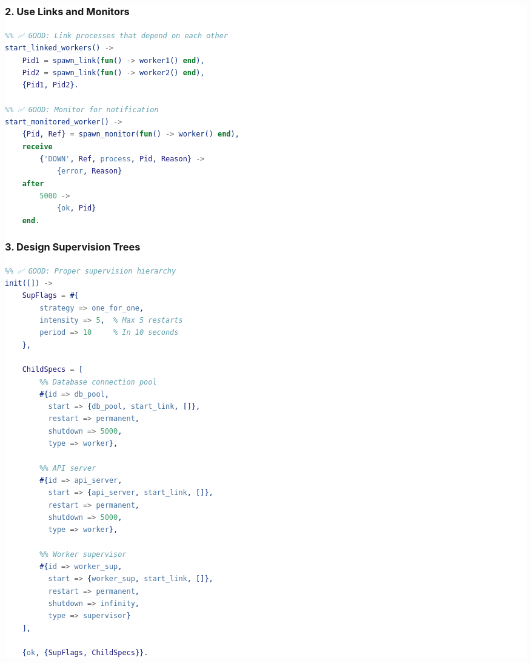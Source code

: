 ### 2. Use Links and Monitors

```erlang
%% ✅ GOOD: Link processes that depend on each other
start_linked_workers() ->
    Pid1 = spawn_link(fun() -> worker1() end),
    Pid2 = spawn_link(fun() -> worker2() end),
    {Pid1, Pid2}.

%% ✅ GOOD: Monitor for notification
start_monitored_worker() ->
    {Pid, Ref} = spawn_monitor(fun() -> worker() end),
    receive
        {'DOWN', Ref, process, Pid, Reason} ->
            {error, Reason}
    after
        5000 ->
            {ok, Pid}
    end.
```

### 3. Design Supervision Trees

```erlang
%% ✅ GOOD: Proper supervision hierarchy
init([]) ->
    SupFlags = #{
        strategy => one_for_one,
        intensity => 5,  % Max 5 restarts
        period => 10     % In 10 seconds
    },
    
    ChildSpecs = [
        %% Database connection pool
        #{id => db_pool,
          start => {db_pool, start_link, []},
          restart => permanent,
          shutdown => 5000,
          type => worker},
        
        %% API server
        #{id => api_server,
          start => {api_server, start_link, []},
          restart => permanent,
          shutdown => 5000,
          type => worker},
        
        %% Worker supervisor
        #{id => worker_sup,
          start => {worker_sup, start_link, []},
          restart => permanent,
          shutdown => infinity,
          type => supervisor}
    ],
    
    {ok, {SupFlags, ChildSpecs}}.
```
